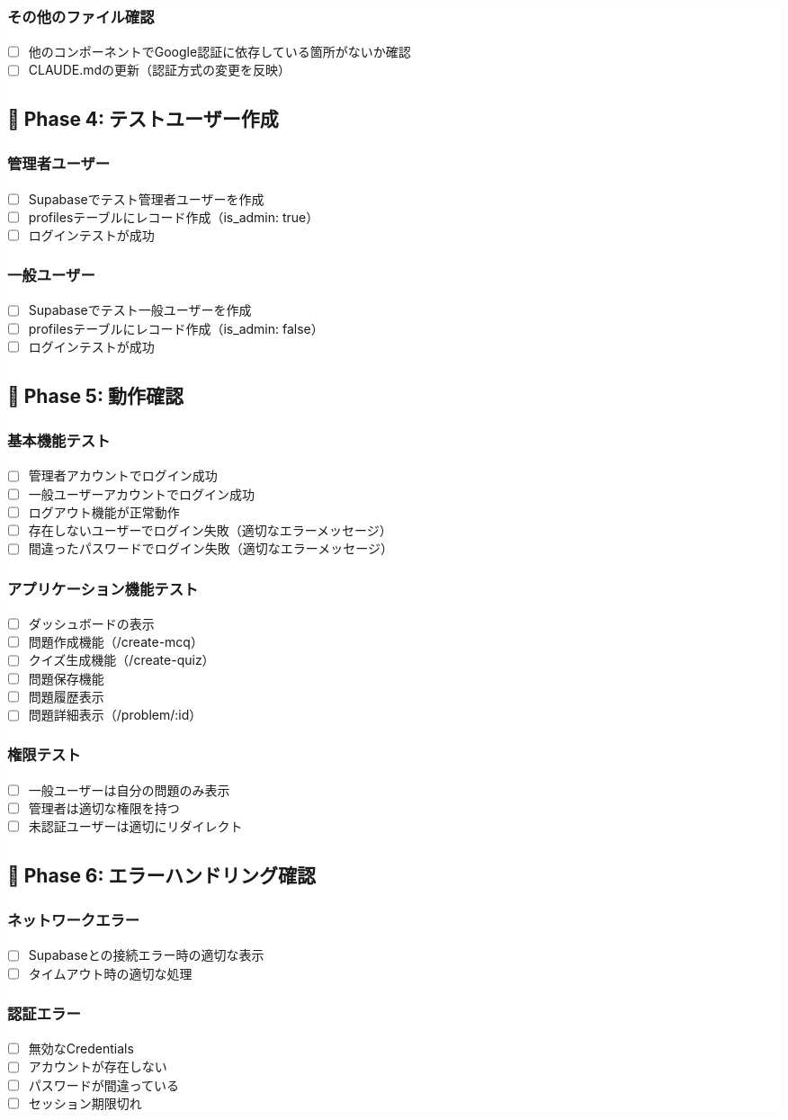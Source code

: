 ### その他のファイル確認
- [ ] 他のコンポーネントでGoogle認証に依存している箇所がないか確認
- [ ] CLAUDE.mdの更新（認証方式の変更を反映）

## 👥 Phase 4: テストユーザー作成

### 管理者ユーザー
- [ ] Supabaseでテスト管理者ユーザーを作成
- [ ] profilesテーブルにレコード作成（is_admin: true）
- [ ] ログインテストが成功

### 一般ユーザー
- [ ] Supabaseでテスト一般ユーザーを作成
- [ ] profilesテーブルにレコード作成（is_admin: false）
- [ ] ログインテストが成功

## 🧪 Phase 5: 動作確認

### 基本機能テスト
- [ ] 管理者アカウントでログイン成功
- [ ] 一般ユーザーアカウントでログイン成功
- [ ] ログアウト機能が正常動作
- [ ] 存在しないユーザーでログイン失敗（適切なエラーメッセージ）
- [ ] 間違ったパスワードでログイン失敗（適切なエラーメッセージ）

### アプリケーション機能テスト
- [ ] ダッシュボードの表示
- [ ] 問題作成機能（/create-mcq）
- [ ] クイズ生成機能（/create-quiz）
- [ ] 問題保存機能
- [ ] 問題履歴表示
- [ ] 問題詳細表示（/problem/:id）

### 権限テスト
- [ ] 一般ユーザーは自分の問題のみ表示
- [ ] 管理者は適切な権限を持つ
- [ ] 未認証ユーザーは適切にリダイレクト

## 🚨 Phase 6: エラーハンドリング確認

### ネットワークエラー
- [ ] Supabaseとの接続エラー時の適切な表示
- [ ] タイムアウト時の適切な処理

### 認証エラー
- [ ] 無効なCredentials
- [ ] アカウントが存在しない
- [ ] パスワードが間違っている
- [ ] セッション期限切れ
